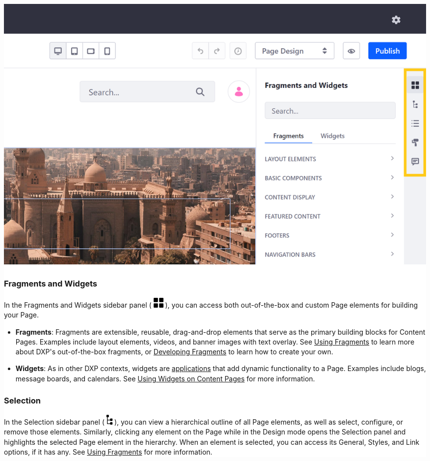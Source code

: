 ![Click on Edit to access the Content Page sidebar menu.](editing-content-pages/images/03.png)

### Fragments and Widgets

In the Fragments and Widgets sidebar panel ( ![Fragments and Widgets icon](../../../images/icon-cards2.png) ), you can access both out-of-the-box and custom Page elements for building your Page.

* **Fragments**: Fragments are extensible, reusable, drag-and-drop elements that serve as the primary building blocks for Content Pages. Examples include layout elements, videos, and banner images with text overlay. See [Using Fragments](./using-fragments.md) to learn more about DXP's out-of-the-box fragments, or [Developing Fragments](../../developer-guide/developing-Page-fragments/developing-fragments-intro.md) to learn how to create your own.

* **Widgets**: As in other DXP contexts, widgets are [applications](../../../developing_applications.html) that add dynamic functionality to a Page. Examples include blogs, message boards, and calendars. See [Using Widgets on Content Pages](./using-widgets-on-a-content-page.md) for more information.

### Selection

In the Selection sidebar panel (![Selection](../../../images/icon-pages-tree.png)), you can view a hierarchical outline of all Page elements, as well as select, configure, or remove those elements. Similarly, clicking any element on the Page while in the Design mode opens the Selection panel and highlights the selected Page element in the hierarchy. When an element is selected, you can access its General, Styles, and Link options, if it has any. See [Using Fragments](./using-fragments.md) for more information.
